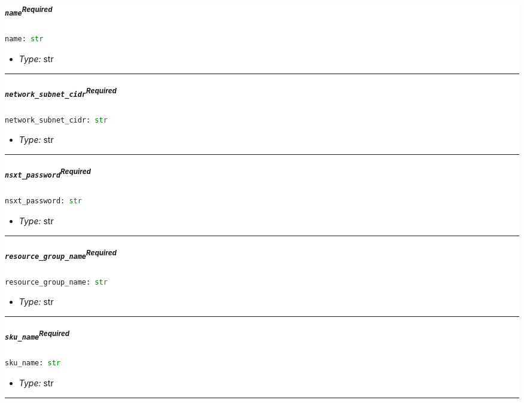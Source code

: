 ##### `name`<sup>Required</sup> <a name="name" id="@cdktf/provider-azurerm.vmwarePrivateCloud.VmwarePrivateCloud.property.name"></a>

```python
name: str
```

- *Type:* str

---

##### `network_subnet_cidr`<sup>Required</sup> <a name="network_subnet_cidr" id="@cdktf/provider-azurerm.vmwarePrivateCloud.VmwarePrivateCloud.property.networkSubnetCidr"></a>

```python
network_subnet_cidr: str
```

- *Type:* str

---

##### `nsxt_password`<sup>Required</sup> <a name="nsxt_password" id="@cdktf/provider-azurerm.vmwarePrivateCloud.VmwarePrivateCloud.property.nsxtPassword"></a>

```python
nsxt_password: str
```

- *Type:* str

---

##### `resource_group_name`<sup>Required</sup> <a name="resource_group_name" id="@cdktf/provider-azurerm.vmwarePrivateCloud.VmwarePrivateCloud.property.resourceGroupName"></a>

```python
resource_group_name: str
```

- *Type:* str

---

##### `sku_name`<sup>Required</sup> <a name="sku_name" id="@cdktf/provider-azurerm.vmwarePrivateCloud.VmwarePrivateCloud.property.skuName"></a>

```python
sku_name: str
```

- *Type:* str

---
